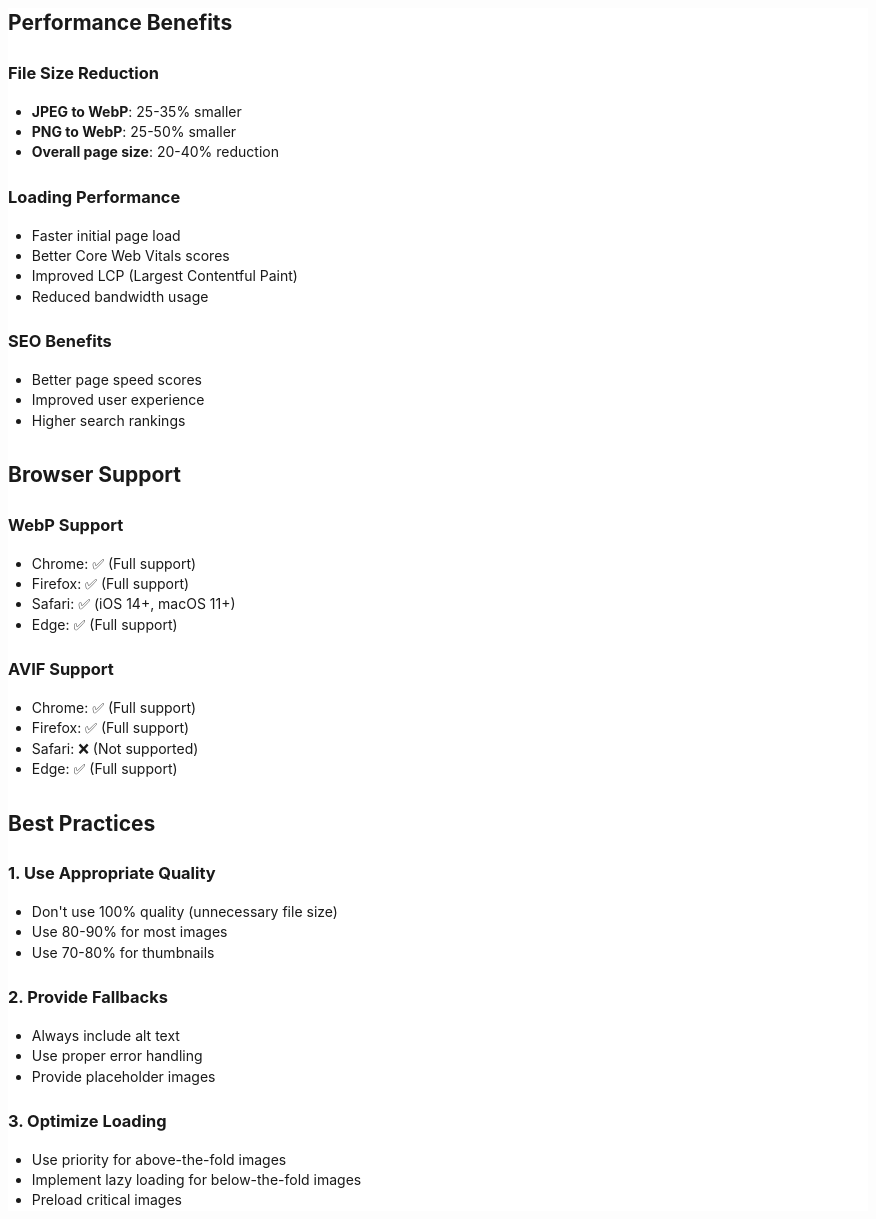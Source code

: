 ## Performance Benefits

### File Size Reduction
- **JPEG to WebP**: 25-35% smaller
- **PNG to WebP**: 25-50% smaller
- **Overall page size**: 20-40% reduction

### Loading Performance
- Faster initial page load
- Better Core Web Vitals scores
- Improved LCP (Largest Contentful Paint)
- Reduced bandwidth usage

### SEO Benefits
- Better page speed scores
- Improved user experience
- Higher search rankings

## Browser Support

### WebP Support
- Chrome: ✅ (Full support)
- Firefox: ✅ (Full support)
- Safari: ✅ (iOS 14+, macOS 11+)
- Edge: ✅ (Full support)

### AVIF Support
- Chrome: ✅ (Full support)
- Firefox: ✅ (Full support)
- Safari: ❌ (Not supported)
- Edge: ✅ (Full support)

## Best Practices

### 1. Use Appropriate Quality
- Don't use 100% quality (unnecessary file size)
- Use 80-90% for most images
- Use 70-80% for thumbnails

### 2. Provide Fallbacks
- Always include alt text
- Use proper error handling
- Provide placeholder images

### 3. Optimize Loading
- Use priority for above-the-fold images
- Implement lazy loading for below-the-fold images
- Preload critical images
